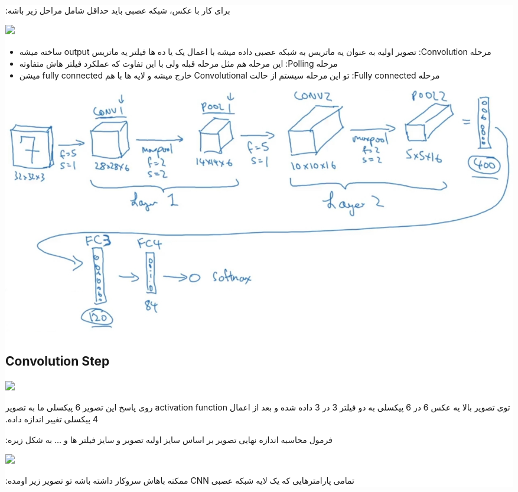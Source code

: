 <span dir="rtl">برای کار با عکس، شبکه عصبی باید حداقل شامل مراحل زیر باشه:</span>

<img src="image11.jpg" style="width:1.31136in" />

- <span dir="rtl">مرحله Convolution: تصویر اولیه به عنوان یه ماتریس به شبکه عصبی داده میشه با اعمال یک یا ده ها فیلتر یه ماتریس output ساخته میشه</span>
- <span dir="rtl">مرحله Polling: این مرحله هم مثل مرحله قبله ولی با این تفاوت که عملکرد فیلتر هاش متفاوته</span>
- <span dir="rtl">مرحله Fully connected: تو این مرحله سیستم از حالت Convolutional خارج میشه و لایه ها با هم fully connected میشن</span>

![](convolutional/image6.jpg)

## Convolution Step

<img src="image8.jpg" style="width:4.91526in" />

<span dir="rtl">توی تصویر بالا یه عکس 6 در 6 پیکسلی به دو فیلتر 3 در 3 داده شده و بعد از اعمال activation function روی پاسخ این تصویر 6 پیکسلی ما به تصویر 4 پیکسلی تغییر اندازه داده.</span>

<span dir="rtl">فرمول محاسبه اندازه نهایی تصویر بر اساس سایز اولیه تصویر و سایز فیلتر ها و … به شکل زیره:</span>

<img src="image4.jpg" style="width:3.25909in" />

<span dir="rtl">تمامی پارامترهایی که یک لایه شبکه عصبی CNN ممکنه باهاش سروکار داشته باشه تو تصویر زیر اومده:</span>
